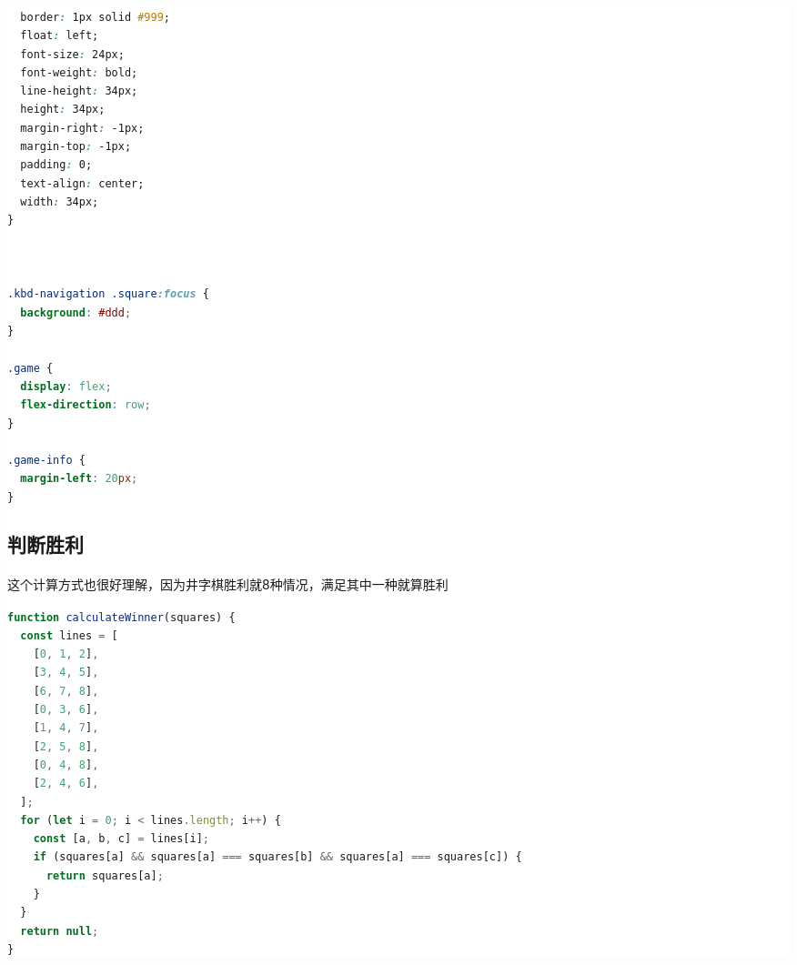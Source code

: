 ```css
  border: 1px solid #999;
  float: left;
  font-size: 24px;
  font-weight: bold;
  line-height: 34px;
  height: 34px;
  margin-right: -1px;
  margin-top: -1px;
  padding: 0;
  text-align: center;
  width: 34px;
}



.kbd-navigation .square:focus {
  background: #ddd;
}

.game {
  display: flex;
  flex-direction: row;
}

.game-info {
  margin-left: 20px;
}
```

## 判断胜利

这个计算方式也很好理解，因为井字棋胜利就8种情况，满足其中一种就算胜利

```js
function calculateWinner(squares) {
  const lines = [
    [0, 1, 2],
    [3, 4, 5],
    [6, 7, 8],
    [0, 3, 6],
    [1, 4, 7],
    [2, 5, 8],
    [0, 4, 8],
    [2, 4, 6],
  ];
  for (let i = 0; i < lines.length; i++) {
    const [a, b, c] = lines[i];
    if (squares[a] && squares[a] === squares[b] && squares[a] === squares[c]) {
      return squares[a];
    }
  }
  return null;
}
```
